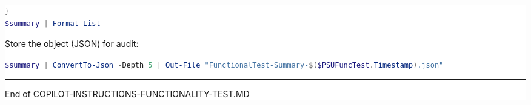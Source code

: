 ```powershell
}
$summary | Format-List
```

Store the object (JSON) for audit:
```powershell
$summary | ConvertTo-Json -Depth 5 | Out-File "FunctionalTest-Summary-$($PSUFuncTest.Timestamp).json"
```

---
End of COPILOT-INSTRUCTIONS-FUNCTIONALITY-TEST.MD
